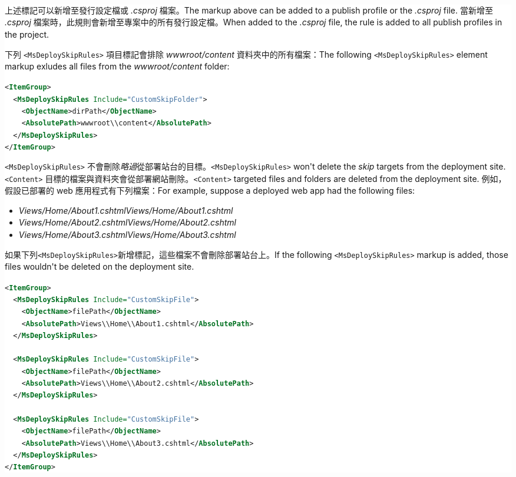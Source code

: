 <span data-ttu-id="0bd0f-252">上述標記可以新增至發行設定檔或 *.csproj* 檔案。</span><span class="sxs-lookup"><span data-stu-id="0bd0f-252">The markup above can be added to a publish profile or the *.csproj* file.</span></span> <span data-ttu-id="0bd0f-253">當新增至 *.csproj* 檔案時，此規則會新增至專案中的所有發行設定檔。</span><span class="sxs-lookup"><span data-stu-id="0bd0f-253">When added to the *.csproj* file, the rule is added to all publish profiles in the project.</span></span>

<span data-ttu-id="0bd0f-254">下列 `<MsDeploySkipRules>` 項目標記會排除 *wwwroot/content* 資料夾中的所有檔案：</span><span class="sxs-lookup"><span data-stu-id="0bd0f-254">The following `<MsDeploySkipRules>` element markup exludes all files from the *wwwroot/content* folder:</span></span>

```xml
<ItemGroup>
  <MsDeploySkipRules Include="CustomSkipFolder">
    <ObjectName>dirPath</ObjectName>
    <AbsolutePath>wwwroot\\content</AbsolutePath>
  </MsDeploySkipRules>
</ItemGroup>
```

<span data-ttu-id="0bd0f-255">`<MsDeploySkipRules>` 不會刪除*略過*從部署站台的目標。</span><span class="sxs-lookup"><span data-stu-id="0bd0f-255">`<MsDeploySkipRules>` won't delete the *skip* targets from the deployment site.</span></span> <span data-ttu-id="0bd0f-256">`<Content>` 目標的檔案與資料夾會從部署網站刪除。</span><span class="sxs-lookup"><span data-stu-id="0bd0f-256">`<Content>` targeted files and folders are deleted from the deployment site.</span></span> <span data-ttu-id="0bd0f-257">例如，假設已部署的 web 應用程式有下列檔案：</span><span class="sxs-lookup"><span data-stu-id="0bd0f-257">For example, suppose a deployed web app had the following files:</span></span>

* <span data-ttu-id="0bd0f-258">*Views/Home/About1.cshtml*</span><span class="sxs-lookup"><span data-stu-id="0bd0f-258">*Views/Home/About1.cshtml*</span></span>
* <span data-ttu-id="0bd0f-259">*Views/Home/About2.cshtml*</span><span class="sxs-lookup"><span data-stu-id="0bd0f-259">*Views/Home/About2.cshtml*</span></span>
* <span data-ttu-id="0bd0f-260">*Views/Home/About3.cshtml*</span><span class="sxs-lookup"><span data-stu-id="0bd0f-260">*Views/Home/About3.cshtml*</span></span>

<span data-ttu-id="0bd0f-261">如果下列`<MsDeploySkipRules>`新增標記，這些檔案不會刪除部署站台上。</span><span class="sxs-lookup"><span data-stu-id="0bd0f-261">If the following `<MsDeploySkipRules>` markup is added, those files wouldn't be deleted on the deployment site.</span></span>

``` xml
<ItemGroup>
  <MsDeploySkipRules Include="CustomSkipFile">
    <ObjectName>filePath</ObjectName>
    <AbsolutePath>Views\\Home\\About1.cshtml</AbsolutePath>
  </MsDeploySkipRules>

  <MsDeploySkipRules Include="CustomSkipFile">
    <ObjectName>filePath</ObjectName>
    <AbsolutePath>Views\\Home\\About2.cshtml</AbsolutePath>
  </MsDeploySkipRules>

  <MsDeploySkipRules Include="CustomSkipFile">
    <ObjectName>filePath</ObjectName>
    <AbsolutePath>Views\\Home\\About3.cshtml</AbsolutePath>
  </MsDeploySkipRules>
</ItemGroup>
```
